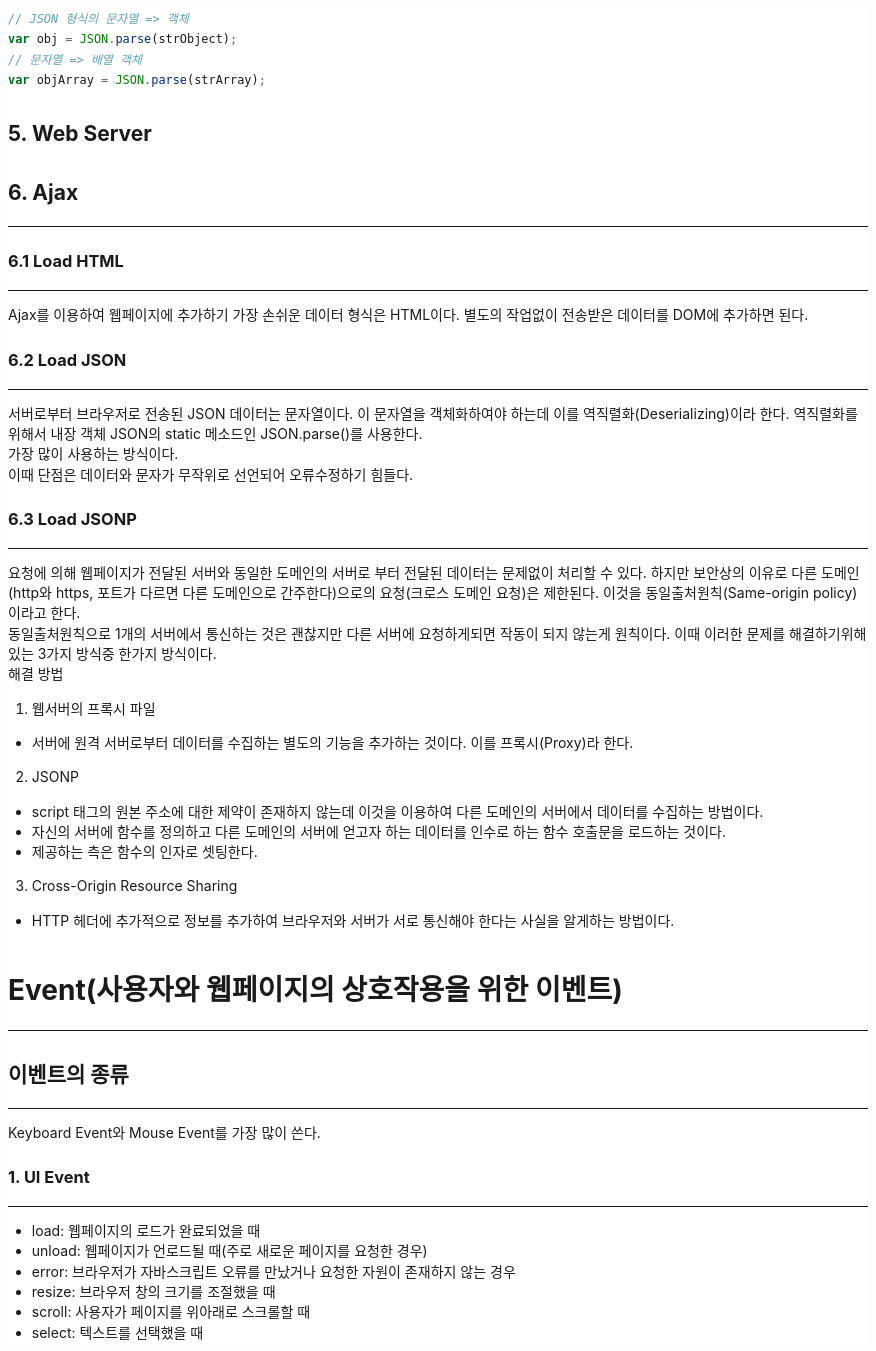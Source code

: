```js
// JSON 형식의 문자열 => 객체
var obj = JSON.parse(strObject);
// 문자열 => 배열 객체
var objArray = JSON.parse(strArray);
```

## 5. Web Server

## 6. Ajax
---
### 6.1 Load HTML
---
Ajax를 이용하여 웹페이지에 추가하기 가장 손쉬운 데이터 형식은 HTML이다. 별도의 작업없이 전송받은 데이터를 DOM에 추가하면 된다.  

### 6.2 Load JSON
---
서버로부터 브라우저로 전송된 JSON 데이터는 문자열이다. 이 문자열을 객체화하여야 하는데 이를 역직렬화(Deserializing)이라 한다. 역직렬화를 위해서 내장 객체 JSON의 static 메소드인 JSON.parse()를 사용한다.  
가장 많이 사용하는 방식이다.  
이때 단점은 데이터와 문자가 무작위로 선언되어 오류수정하기 힘들다.  

### 6.3 Load JSONP 
---
요청에 의해 웹페이지가 전달된 서버와 동일한 도메인의 서버로 부터 전달된 데이터는 문제없이 처리할 수 있다. 하지만 보안상의 이유로 다른 도메인(http와 https, 포트가 다르면 다른 도메인으로 간주한다)으로의 요청(크로스 도메인 요청)은 제한된다. 이것을 동일출처원칙(Same-origin policy)이라고 한다.  
동일출처원칙으로 1개의 서버에서 통신하는 것은 괜찮지만 다른 서버에 요청하게되면 작동이 되지 않는게 원칙이다. 이때 이러한 문제를 해결하기위해 있는 3가지 방식중 한가지 방식이다.  
해결 방법 
1. 웹서버의 프록시 파일
- 서버에 원격 서버로부터 데이터를 수집하는 별도의 기능을 추가하는 것이다. 이를 프록시(Proxy)라 한다.  

2. JSONP
- script 태그의 원본 주소에 대한 제약이 존재하지 않는데 이것을 이용하여 다른 도메인의 서버에서 데이터를 수집하는 방법이다.  
- 자신의 서버에 함수를 정의하고 다른 도메인의 서버에 얻고자 하는 데이터를 인수로 하는 함수 호출문을 로드하는 것이다.  
- 제공하는 측은 함수의 인자로 셋팅한다.  

3. Cross-Origin Resource Sharing
- HTTP 헤더에 추가적으로 정보를 추가하여 브라우저와 서버가 서로 통신해야 한다는 사실을 알게하는 방법이다.  

# Event(사용자와 웹페이지의 상호작용을 위한 이벤트)
---
## 이벤트의 종류
---
Keyboard Event와 Mouse Event를 가장 많이 쓴다.  

### 1. UI Event
---
- load: 웹페이지의 로드가 완료되었을 때
- unload: 웹페이지가 언로드될 때(주로 새로운 페이지를 요청한 경우)
- error: 브라우저가 자바스크립트 오류를 만났거나 요청한 자원이 존재하지 않는 경우
- resize: 브라우저 창의 크기를 조절했을 때
- scroll: 사용자가 페이지를 위아래로 스크롤할 때
- select: 텍스트를 선택했을 때
